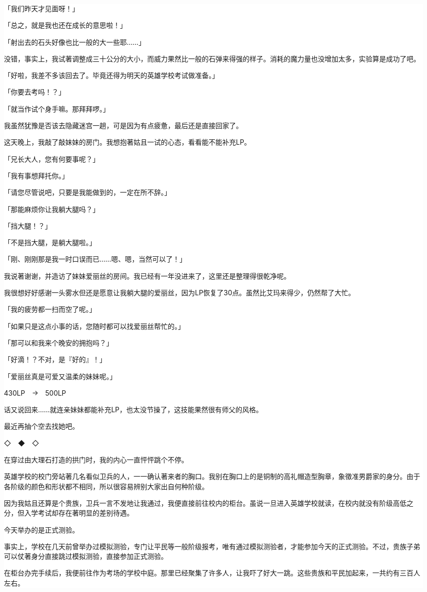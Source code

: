 「我们昨天才见面呀！」

「总之，就是我也还在成长的意思啦！」

「射出去的石头好像也比一般的大一些耶……」

没错，事实上，我试著调整成三十公分的大小，而威力果然比一般的石弹来得强的样子。消耗的魔力量也没增加太多，实验算是成功了吧。

「好啦，我差不多该回去了。毕竟还得为明天的英雄学校考试做准备。」

「你要去考吗！？」

「就当作试个身手嘛。那拜拜啰。」

我虽然犹豫是否该去隐藏迷宫一趟，可是因为有点疲惫，最后还是直接回家了。

这天晚上，我敲了敲妹妹的房门。我想抱著姑且一试的心态，看看能不能补充LP。

「兄长大人，您有何要事呢？」

「我有事想拜托你。」

「请您尽管说吧，只要是我能做到的，一定在所不辞。」

「那能麻烦你让我躺大腿吗？」

「挡大腿！？」

「不是挡大腿，是躺大腿啦。」

「刚、刚刚那是我一时口误而已……嗯、嗯，当然可以了！」

我说著谢谢，并造访了妹妹爱丽丝的房间。我已经有一年没进来了，这里还是整理得很乾净呢。

我很想好好感谢一头雾水但还是愿意让我躺大腿的爱丽丝，因为LP恢复了30点。虽然比艾玛来得少，仍然帮了大忙。

「我的疲劳都一扫而空了呢。」

「如果只是这点小事的话，您随时都可以找爱丽丝帮忙的。」

「那可以和我来个晚安的拥抱吗？」

「好滴！？不对，是『好的』！」

「爱丽丝真是可爱又温柔的妹妹呢。」

430LP　→　500LP

话又说回来……就连亲妹妹都能补充LP，也太没节操了，这技能果然很有师父的风格。

最近再抽个空去找她吧。

◇　◆　◇

在穿过由大理石打造的拱门时，我的内心一直怦怦跳个不停。

英雄学校的校门旁站著几名看似卫兵的人，一一确认著来者的胸口。我别在胸口上的是铜制的高礼帽造型胸章，象徵准男爵家的身分。由于各阶级的颜色和形状都不相同，所以很容易辨别大家出自何种阶级。

因为我姑且还算是个贵族，卫兵一言不发地让我通过，我便直接前往校内的柜台。虽说一旦进入英雄学校就读，在校内就没有阶级高低之分，但入学考试却存在著明显的差别待遇。

今天举办的是正式测验。

事实上，学校在几天前曾举办过模拟测验，专门让平民等一般阶级报考，唯有通过模拟测验者，才能参加今天的正式测验。不过，贵族子弟可以仗著身分直接跳过模拟测验，直接参加正式测验。

在柜台办完手续后，我便前往作为考场的学校中庭。那里已经聚集了许多人，让我吓了好大一跳。这些贵族和平民加起来，一共约有三百人左右。
